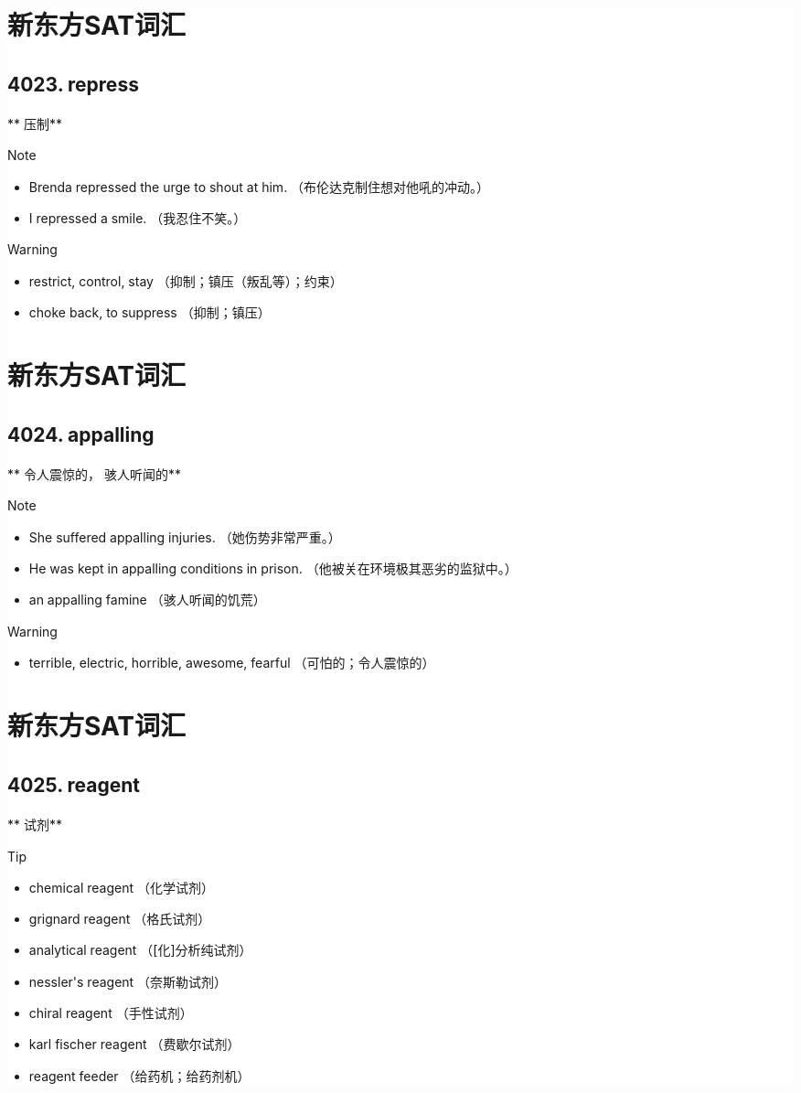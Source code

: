 # 新东方SAT词汇

## 4023. repress

** 压制**

> [!NOTE]
>
> - Brenda repressed the urge to shout at him. （布伦达克制住想对他吼的冲动。）
>
> - I repressed a smile. （我忍住不笑。）
>

> [!WARNING]
>
> - restrict, control, stay （抑制；镇压（叛乱等）；约束）
>
> - choke back, to suppress （抑制；镇压）
>

# 新东方SAT词汇

## 4024. appalling

** 令人震惊的， 骇人听闻的**

> [!NOTE]
>
> - She suffered appalling injuries. （她伤势非常严重。）
>
> - He was kept in appalling conditions in prison. （他被关在环境极其恶劣的监狱中。）
>
> - an appalling famine （骇人听闻的饥荒）
>

> [!WARNING]
>
> - terrible, electric, horrible, awesome, fearful （可怕的；令人震惊的）
>

# 新东方SAT词汇

## 4025. reagent

** 试剂**

> [!TIP]
>
> - chemical reagent （化学试剂）
>
> - grignard reagent （格氏试剂）
>
> - analytical reagent （[化]分析纯试剂）
>
> - nessler's reagent （奈斯勒试剂）
>
> - chiral reagent （手性试剂）
>
> - karl fischer reagent （费歇尔试剂）
>
> - reagent feeder （给药机；给药剂机）